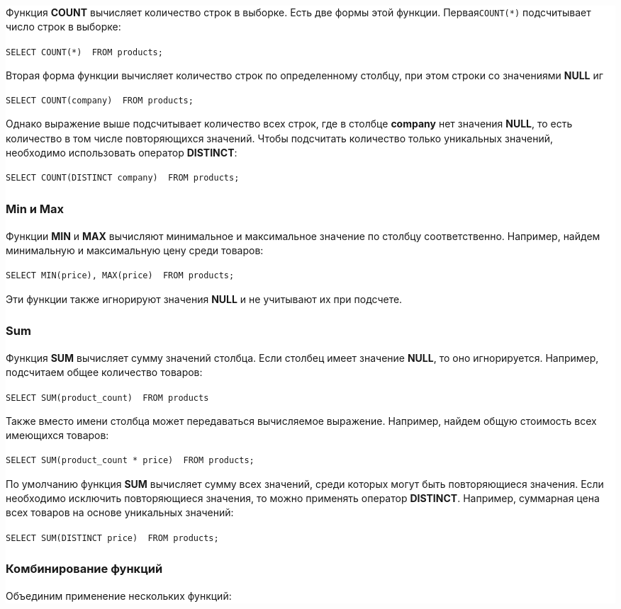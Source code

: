 Функция **COUNT** вычисляет количество строк в выборке. Есть две формы этой функции. Первая`COUNT(*)` подсчитывает число строк в выборке:

```sqlite
SELECT COUNT(*)  FROM products;
```

Вторая форма функции вычисляет количество строк по определенному столбцу, при этом строки со значениями **NULL** иг

```sqlite
SELECT COUNT(company)  FROM products;
```

Однако выражение выше подсчитывает количество всех строк, где в столбце **company** нет значения **NULL**, то есть количество в том числе повторяющихся значений. Чтобы подсчитать количество только уникальных значений, необходимо использовать оператор **DISTINCT**:

```sqlite
SELECT COUNT(DISTINCT company)  FROM products;
```

### **Min и Max**

Функции **MIN** и **MAX** вычисляют минимальное и максимальное значение по столбцу соответственно. Например, найдем минимальную и максимальную цену среди товаров:

```sqlite
SELECT MIN(price), MAX(price)  FROM products;
```

Эти функции также игнорируют значения **NULL** и не учитывают их при подсчете.

### **Sum**

Функция **SUM** вычисляет сумму значений столбца. Если столбец имеет значение **NULL**, то оно игнорируется. Например, подсчитаем общее количество товаров:

```sqlite
SELECT SUM(product_count)  FROM products
```

Также вместо имени столбца может передаваться вычисляемое выражение. Например, найдем общую стоимость всех имеющихся товаров:

```sqlite
SELECT SUM(product_count * price)  FROM products;
```

По умолчанию функция **SUM** вычисляет сумму всех значений, среди которых могут быть повторяющиеся значения. Если необходимо исключить повторяющиеся значения, то можно применять оператор **DISTINCT**. Например, суммарная цена всех товаров на основе уникальных значений:

```sqlite
SELECT SUM(DISTINCT price)  FROM products;
```

### **Комбинирование функций**

Объединим применение нескольких функций:
